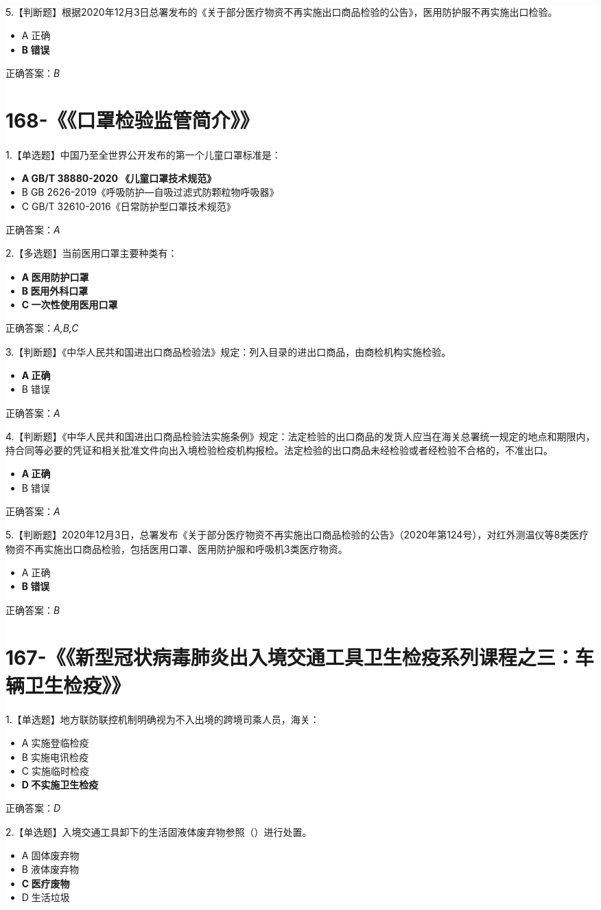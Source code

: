 5.【判断题】根据2020年12月3日总署发布的《关于部分医疗物资不再实施出口商品检验的公告》，医用防护服不再实施出口检验。
+ A 正确
+ **B 错误**

正确答案：*B*


# 168-《《口罩检验监管简介》》
1.【单选题】中国乃至全世界公开发布的第一个儿童口罩标准是：
+ **A GB/T 38880-2020 《儿童口罩技术规范》**
+ B GB 2626-2019《呼吸防护—自吸过滤式防颗粒物呼吸器》
+ C GB/T 32610-2016《日常防护型口罩技术规范》

正确答案：*A*

2.【多选题】当前医用口罩主要种类有：
+ **A 医用防护口罩**
+ **B 医用外科口罩**
+ **C 一次性使用医用口罩**

正确答案：*A,B,C*

3.【判断题】《中华人民共和国进出口商品检验法》规定：列入目录的进出口商品，由商检机构实施检验。
+ **A 正确**
+ B 错误

正确答案：*A*

4.【判断题】《中华人民共和国进出口商品检验法实施条例》规定：法定检验的出口商品的发货人应当在海关总署统一规定的地点和期限内，持合同等必要的凭证和相关批准文件向出入境检验检疫机构报检。法定检验的出口商品未经检验或者经检验不合格的，不准出口。
+ **A 正确**
+ B 错误

正确答案：*A*

5.【判断题】2020年12月3日，总署发布《关于部分医疗物资不再实施出口商品检验的公告》（2020年第124号），对红外测温仪等8类医疗物资不再实施出口商品检验，包括医用口罩、医用防护服和呼吸机3类医疗物资。
+ A 正确
+ **B 错误**

正确答案：*B*


# 167-《《新型冠状病毒肺炎出入境交通工具卫生检疫系列课程之三：车辆卫生检疫》》
1.【单选题】地方联防联控机制明确视为不入出境的跨境司乘人员，海关：
+ A 实施登临检疫
+ B 实施电讯检疫
+ C 实施临时检疫
+ **D 不实施卫生检疫**

正确答案：*D*

2.【单选题】入境交通工具卸下的生活固液体废弃物参照（）进行处置。
+ A 固体废弃物
+ B 液体废弃物
+ **C 医疗废物**
+ D 生活垃圾

